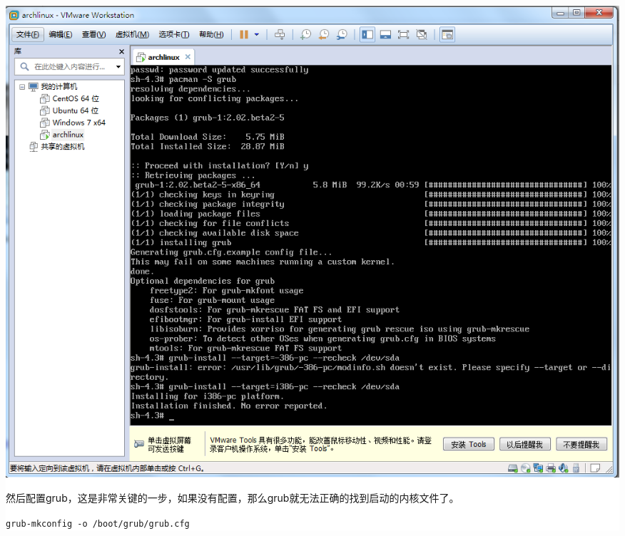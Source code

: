 ![image](./pic/29.PNG)

然后配置grub，这是非常关键的一步，如果没有配置，那么grub就无法正确的找到启动的内核文件了。

```shell
grub-mkconfig -o /boot/grub/grub.cfg
```

